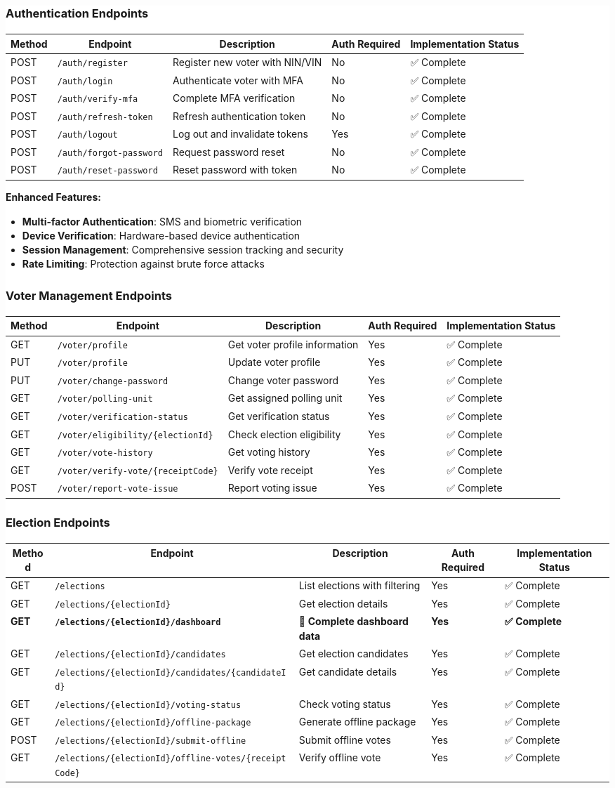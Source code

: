 ### Authentication Endpoints

| Method | Endpoint | Description | Auth Required | Implementation Status |
|--------|----------|-------------|--------------|---------------------|
| POST | `/auth/register` | Register new voter with NIN/VIN | No | ✅ Complete |
| POST | `/auth/login` | Authenticate voter with MFA | No | ✅ Complete |
| POST | `/auth/verify-mfa` | Complete MFA verification | No | ✅ Complete |
| POST | `/auth/refresh-token` | Refresh authentication token | No | ✅ Complete |
| POST | `/auth/logout` | Log out and invalidate tokens | Yes | ✅ Complete |
| POST | `/auth/forgot-password` | Request password reset | No | ✅ Complete |
| POST | `/auth/reset-password` | Reset password with token | No | ✅ Complete |

**Enhanced Features:**
- **Multi-factor Authentication**: SMS and biometric verification
- **Device Verification**: Hardware-based device authentication
- **Session Management**: Comprehensive session tracking and security
- **Rate Limiting**: Protection against brute force attacks

### Voter Management Endpoints

| Method | Endpoint | Description | Auth Required | Implementation Status |
|--------|----------|-------------|--------------|---------------------|
| GET | `/voter/profile` | Get voter profile information | Yes | ✅ Complete |
| PUT | `/voter/profile` | Update voter profile | Yes | ✅ Complete |
| PUT | `/voter/change-password` | Change voter password | Yes | ✅ Complete |
| GET | `/voter/polling-unit` | Get assigned polling unit | Yes | ✅ Complete |
| GET | `/voter/verification-status` | Get verification status | Yes | ✅ Complete |
| GET | `/voter/eligibility/{electionId}` | Check election eligibility | Yes | ✅ Complete |
| GET | `/voter/vote-history` | Get voting history | Yes | ✅ Complete |
| GET | `/voter/verify-vote/{receiptCode}` | Verify vote receipt | Yes | ✅ Complete |
| POST | `/voter/report-vote-issue` | Report voting issue | Yes | ✅ Complete |

### Election Endpoints

| Method | Endpoint | Description | Auth Required | Implementation Status |
|--------|----------|-------------|--------------|---------------------|
| GET | `/elections` | List elections with filtering | Yes | ✅ Complete |
| GET | `/elections/{electionId}` | Get election details | Yes | ✅ Complete |
| **GET** | **`/elections/{electionId}/dashboard`** | **🎯 Complete dashboard data** | **Yes** | **✅ Complete** |
| GET | `/elections/{electionId}/candidates` | Get election candidates | Yes | ✅ Complete |
| GET | `/elections/{electionId}/candidates/{candidateId}` | Get candidate details | Yes | ✅ Complete |
| GET | `/elections/{electionId}/voting-status` | Check voting status | Yes | ✅ Complete |
| GET | `/elections/{electionId}/offline-package` | Generate offline package | Yes | ✅ Complete |
| POST | `/elections/{electionId}/submit-offline` | Submit offline votes | Yes | ✅ Complete |
| GET | `/elections/{electionId}/offline-votes/{receiptCode}` | Verify offline vote | Yes | ✅ Complete |
